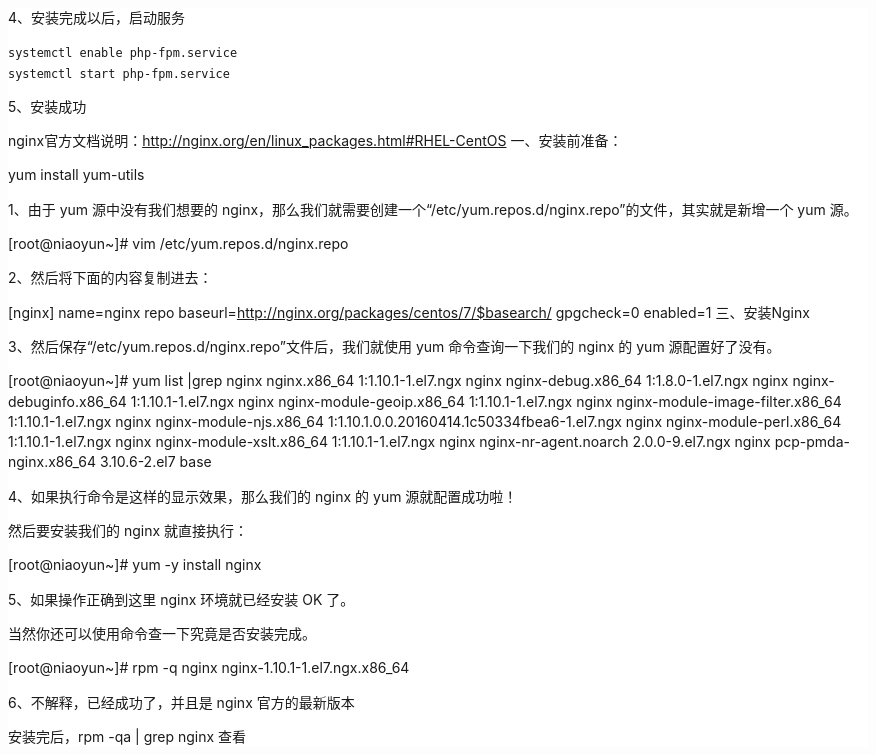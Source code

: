 ```

```

4、安装完成以后，启动服务

    systemctl enable php-fpm.service
    systemctl start php-fpm.service

5、安装成功

nginx官方文档说明：http://nginx.org/en/linux_packages.html#RHEL-CentOS
一、安装前准备：

yum install yum-utils

1、由于 yum 源中没有我们想要的 nginx，那么我们就需要创建一个“/etc/yum.repos.d/nginx.repo”的文件，其实就是新增一个 yum 源。

[root@niaoyun~]# vim /etc/yum.repos.d/nginx.repo

2、然后将下面的内容复制进去：

[nginx]
name=nginx repo
baseurl=http://nginx.org/packages/centos/7/$basearch/
gpgcheck=0
enabled=1
三、安装Nginx

3、然后保存“/etc/yum.repos.d/nginx.repo”文件后，我们就使用 yum 命令查询一下我们的 nginx 的 yum 源配置好了没有。

[root@niaoyun~]# yum list |grep nginx
nginx.x86_64 1:1.10.1-1.el7.ngx nginx
nginx-debug.x86_64 1:1.8.0-1.el7.ngx nginx
nginx-debuginfo.x86_64 1:1.10.1-1.el7.ngx nginx
nginx-module-geoip.x86_64 1:1.10.1-1.el7.ngx nginx
nginx-module-image-filter.x86_64 1:1.10.1-1.el7.ngx nginx
nginx-module-njs.x86_64 1:1.10.1.0.0.20160414.1c50334fbea6-1.el7.ngx
nginx
nginx-module-perl.x86_64 1:1.10.1-1.el7.ngx nginx
nginx-module-xslt.x86_64 1:1.10.1-1.el7.ngx nginx
nginx-nr-agent.noarch 2.0.0-9.el7.ngx nginx
pcp-pmda-nginx.x86_64 3.10.6-2.el7 base

4、如果执行命令是这样的显示效果，那么我们的 nginx 的 yum 源就配置成功啦！

然后要安装我们的 nginx 就直接执行：

[root@niaoyun~]# yum -y install nginx

5、如果操作正确到这里 nginx 环境就已经安装 OK 了。

当然你还可以使用命令查一下究竟是否安装完成。

[root@niaoyun~]# rpm -q nginx
nginx-1.10.1-1.el7.ngx.x86_64

6、不解释，已经成功了，并且是 nginx 官方的最新版本

安装完后，rpm -qa | grep nginx 查看

